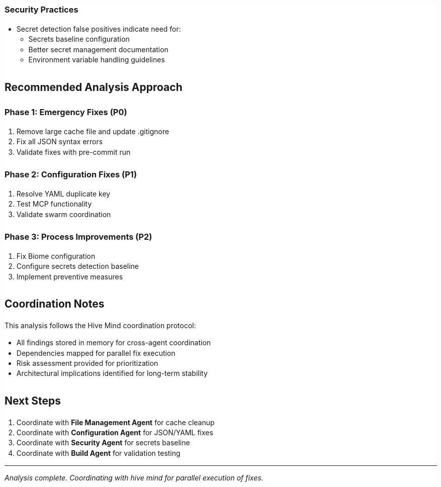 ### Security Practices
- Secret detection false positives indicate need for:
  - Secrets baseline configuration
  - Better secret management documentation
  - Environment variable handling guidelines

## Recommended Analysis Approach

### Phase 1: Emergency Fixes (P0)
1. Remove large cache file and update .gitignore
2. Fix all JSON syntax errors
3. Validate fixes with pre-commit run

### Phase 2: Configuration Fixes (P1)
1. Resolve YAML duplicate key
2. Test MCP functionality
3. Validate swarm coordination

### Phase 3: Process Improvements (P2)
1. Fix Biome configuration
2. Configure secrets detection baseline
3. Implement preventive measures

## Coordination Notes

This analysis follows the Hive Mind coordination protocol:
- All findings stored in memory for cross-agent coordination
- Dependencies mapped for parallel fix execution
- Risk assessment provided for prioritization
- Architectural implications identified for long-term stability

## Next Steps

1. Coordinate with **File Management Agent** for cache cleanup
2. Coordinate with **Configuration Agent** for JSON/YAML fixes
3. Coordinate with **Security Agent** for secrets baseline
4. Coordinate with **Build Agent** for validation testing

---

*Analysis complete. Coordinating with hive mind for parallel execution of fixes.*
